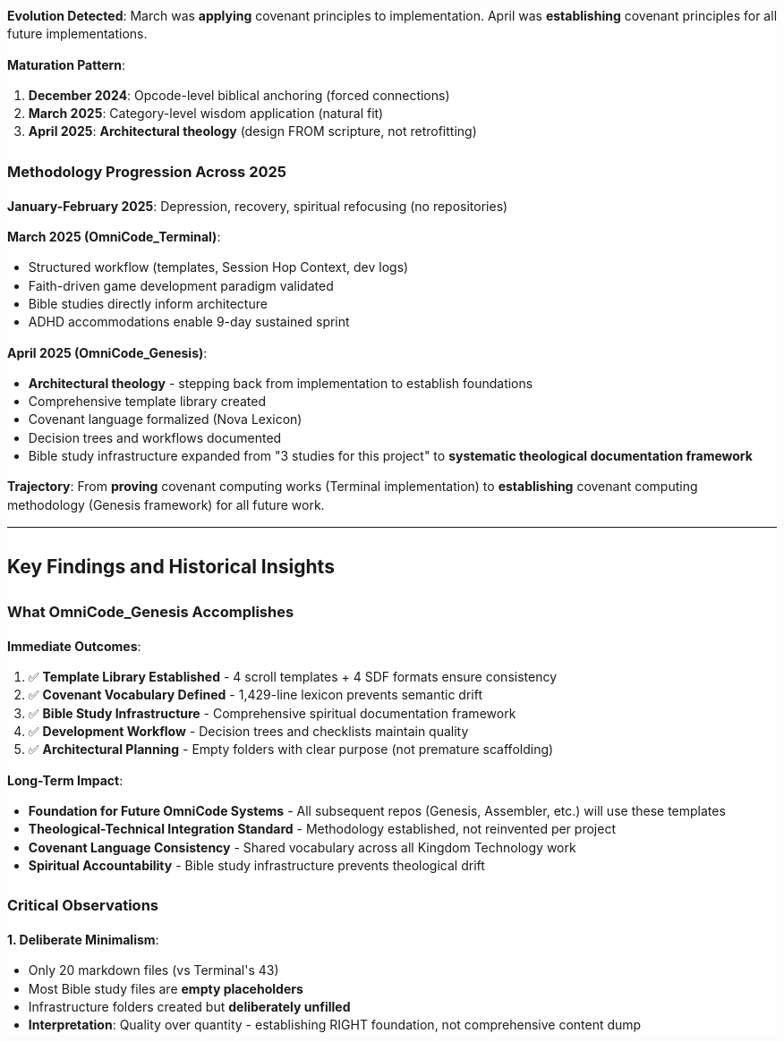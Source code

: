 **Evolution Detected**: March was **applying** covenant principles to implementation. April was **establishing** covenant principles for all future implementations.

**Maturation Pattern**:
1. **December 2024**: Opcode-level biblical anchoring (forced connections)
2. **March 2025**: Category-level wisdom application (natural fit)
3. **April 2025**: **Architectural theology** (design FROM scripture, not retrofitting)

### Methodology Progression Across 2025

**January-February 2025**: Depression, recovery, spiritual refocusing (no repositories)

**March 2025 (OmniCode_Terminal)**:
- Structured workflow (templates, Session Hop Context, dev logs)
- Faith-driven game development paradigm validated
- Bible studies directly inform architecture
- ADHD accommodations enable 9-day sustained sprint

**April 2025 (OmniCode_Genesis)**:
- **Architectural theology** - stepping back from implementation to establish foundations
- Comprehensive template library created
- Covenant language formalized (Nova Lexicon)
- Decision trees and workflows documented
- Bible study infrastructure expanded from "3 studies for this project" to **systematic theological documentation framework**

**Trajectory**: From **proving** covenant computing works (Terminal implementation) to **establishing** covenant computing methodology (Genesis framework) for all future work.

---

## Key Findings and Historical Insights

### What OmniCode_Genesis Accomplishes

**Immediate Outcomes**:
1. ✅ **Template Library Established** - 4 scroll templates + 4 SDF formats ensure consistency
2. ✅ **Covenant Vocabulary Defined** - 1,429-line lexicon prevents semantic drift
3. ✅ **Bible Study Infrastructure** - Comprehensive spiritual documentation framework
4. ✅ **Development Workflow** - Decision trees and checklists maintain quality
5. ✅ **Architectural Planning** - Empty folders with clear purpose (not premature scaffolding)

**Long-Term Impact**:
- **Foundation for Future OmniCode Systems** - All subsequent repos (Genesis, Assembler, etc.) will use these templates
- **Theological-Technical Integration Standard** - Methodology established, not reinvented per project
- **Covenant Language Consistency** - Shared vocabulary across all Kingdom Technology work
- **Spiritual Accountability** - Bible study infrastructure prevents theological drift

### Critical Observations

**1. Deliberate Minimalism**:
- Only 20 markdown files (vs Terminal's 43)
- Most Bible study files are **empty placeholders**
- Infrastructure folders created but **deliberately unfilled**
- **Interpretation**: Quality over quantity - establishing RIGHT foundation, not comprehensive content dump

